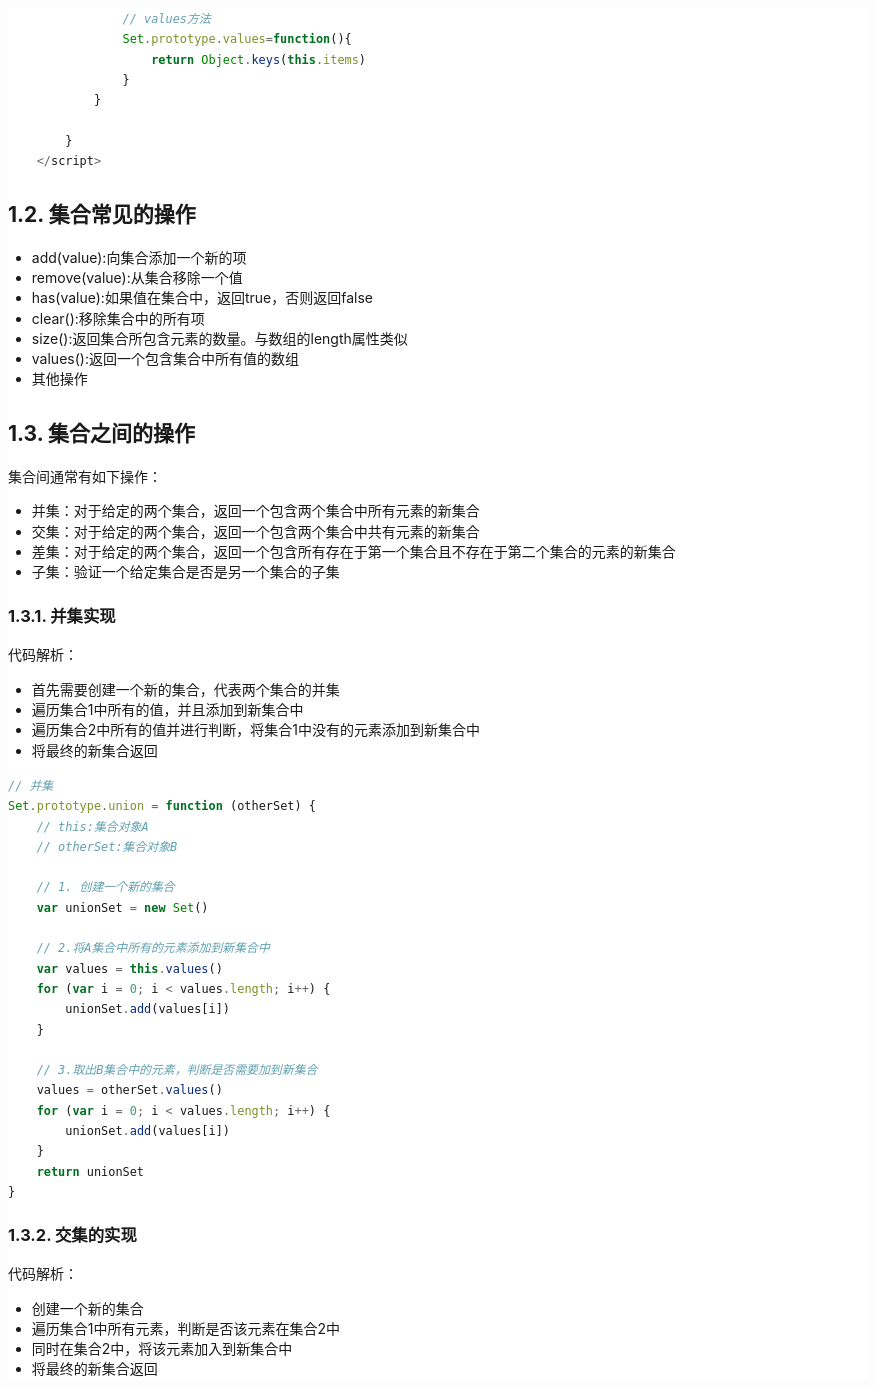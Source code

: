 ```js
                // values方法
                Set.prototype.values=function(){
                    return Object.keys(this.items)
                }
            }

        }
    </script>
```
## 1.2. 集合常见的操作
- add(value):向集合添加一个新的项
- remove(value):从集合移除一个值
- has(value):如果值在集合中，返回true，否则返回false
- clear():移除集合中的所有项
- size():返回集合所包含元素的数量。与数组的length属性类似
- values():返回一个包含集合中所有值的数组
- 其他操作

## 1.3. 集合之间的操作
集合间通常有如下操作：
- 并集：对于给定的两个集合，返回一个包含两个集合中所有元素的新集合
- 交集：对于给定的两个集合，返回一个包含两个集合中共有元素的新集合
- 差集：对于给定的两个集合，返回一个包含所有存在于第一个集合且不存在于第二个集合的元素的新集合
- 子集：验证一个给定集合是否是另一个集合的子集

### 1.3.1. 并集实现
代码解析：
- 首先需要创建一个新的集合，代表两个集合的并集
- 遍历集合1中所有的值，并且添加到新集合中
- 遍历集合2中所有的值并进行判断，将集合1中没有的元素添加到新集合中
- 将最终的新集合返回


```js
// 并集
Set.prototype.union = function (otherSet) {
    // this:集合对象A
    // otherSet:集合对象B

    // 1. 创建一个新的集合
    var unionSet = new Set()

    // 2.将A集合中所有的元素添加到新集合中
    var values = this.values()
    for (var i = 0; i < values.length; i++) {
        unionSet.add(values[i])
    }

    // 3.取出B集合中的元素，判断是否需要加到新集合
    values = otherSet.values()
    for (var i = 0; i < values.length; i++) {
        unionSet.add(values[i])
    }
    return unionSet
}
```
### 1.3.2. 交集的实现
代码解析：
- 创建一个新的集合
- 遍历集合1中所有元素，判断是否该元素在集合2中
- 同时在集合2中，将该元素加入到新集合中
- 将最终的新集合返回